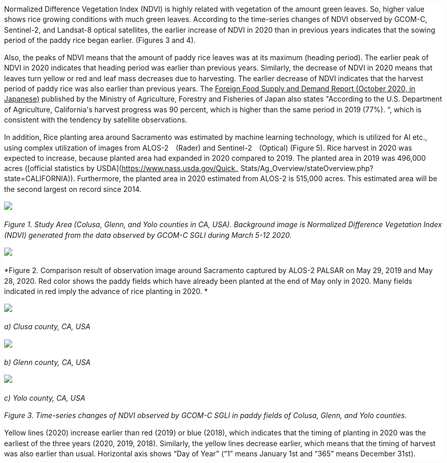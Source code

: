 Normalized Difference Vegetation Index (NDVI) is highly related with vegetation of the amount green leaves. So, higher value shows rice growing conditions with much green leaves. According to the time-series changes of NDVI observed by GCOM-C, Sentinel-2, and Landsat-8 optical satellites, the earlier increase of NDVI in 2020 than in previous years indicates that the sowing period of the paddy rice began earlier. (Figures 3 and 4).

Also, the peaks of NDVI means that the amount of paddy rice leaves was at its maximum (heading period). The earlier peak of NDVI in 2020 indicates that heading period was earlier than previous years. Similarly, the decrease of NDVI in 2020 means that leaves turn yellow or red and leaf mass decreases due to harvesting. The earlier decrease of NDVI indicates that the harvest period of paddy rice was also earlier than previous years. The [Foreign Food Supply and Demand Report (October 2020, in Japanese)](https://www.maff.go.jp/j/zyukyu/jki/j_rep/monthly/attach/pdf/r2index-28.pdf) published by the Ministry of Agriculture, Forestry and Fisheries of Japan also states "According to the U.S. Department of Agriculture, California's harvest progress was 90 percent, which is higher than the same period in 2019 (77%). “, which is consistent with the tendency by satellite observations.

In addition, Rice planting area around Sacramento was estimated by machine learning technology, which is utilized for AI etc., using complex utilization of images from ALOS-2　(Rader) and Sentinel-2　(Optical) (Figure 5).  Rice harvest in 2020 was expected to increase, because planted area had expanded in 2020 compared to 2019. The planted area in 2019 was 496,000 acres ([official statistics by USDA](https://www.nass.usda.gov/Quick_ Stats/Ag_Overview/stateOverview.php?state=CALIFORNIA)). Furthermore, the planted area in 2020 estimated from ALOS-2 is 515,000 acres. This estimated area will be the second largest on record since 2014.


![](./data/trilateral/US07-E10c-Fig1.png)

*Figure 1. Study Area (Colusa, Glenn, and Yolo counties in CA, USA). Background image is Normalized Difference Vegetation Index (NDVI)  generated from the data observed by GCOM-C SGLI during March 5-12 2020.* 

![](./data/trilateral/US07-E10c-Fig2.png)

*Figure 2. Comparison result of observation image around Sacramento captured by ALOS-2 PALSAR on May 29, 2019 and May 28, 2020. Red color shows the paddy fields which have already been planted at the end of May only in 2020. Many fields indicated in red imply the advance of rice planting in 2020. *


![](./data/trilateral/US07-E10c-Fig3a.png)

*a) Clusa county, CA, USA*

![](./data/trilateral/US07-E10c-Fig3b.png)

*b) Glenn county, CA, USA*

![](./data/trilateral/US07-E10c-Fig3c.png)

*c) Yolo county, CA, USA*

*Figure 3. Time-series changes of NDVI observed by GCOM-C SGLI in paddy fields of Colusa, Glenn, and Yolo counties.*

Yellow lines (2020) increase earlier than red (2019) or blue (2018), which indicates that the timing of planting in 2020 was the earliest of the three years (2020, 2019, 2018). Similarly, the yellow lines decrease earlier, which means that the timing of harvest was also earlier than usual. Horizontal axis shows “Day of Year” (“1” means January 1st and “365” means December 31st).  
